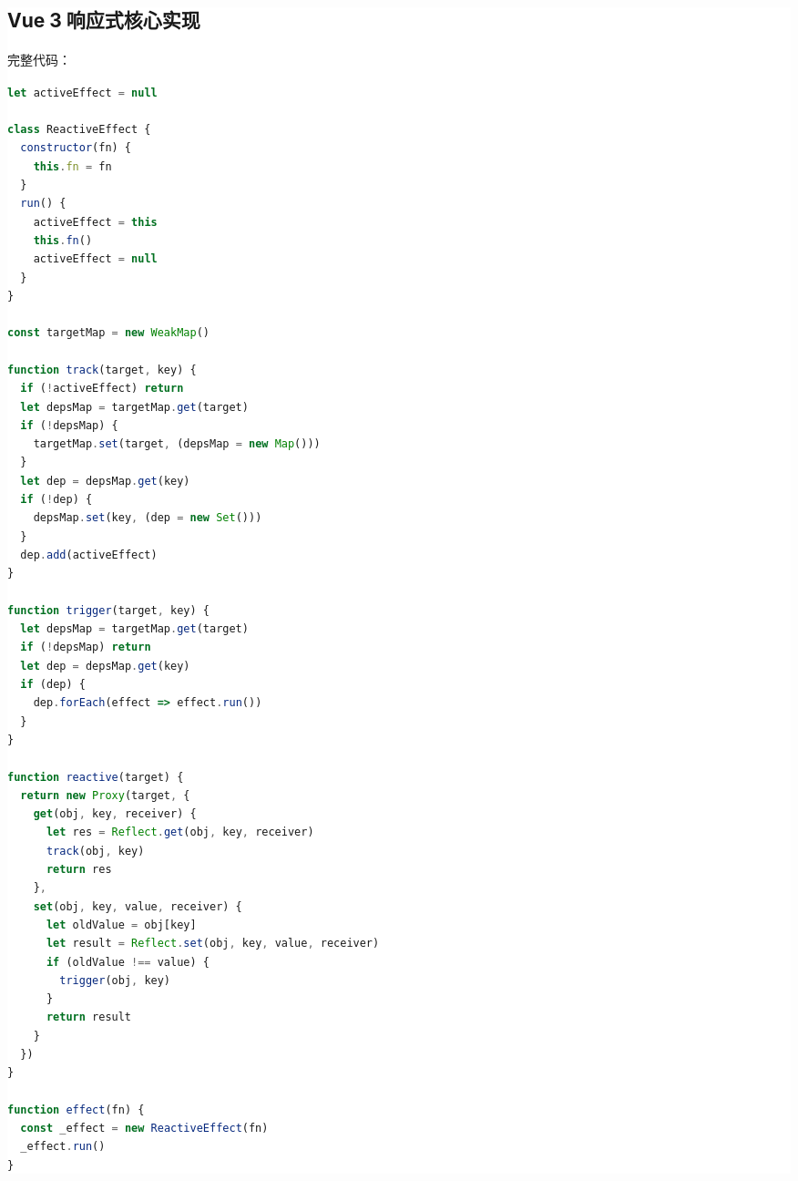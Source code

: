 ## Vue 3 响应式核心实现
完整代码：
```js
let activeEffect = null

class ReactiveEffect {
  constructor(fn) {
    this.fn = fn
  }
  run() {
    activeEffect = this
    this.fn()
    activeEffect = null
  }
}

const targetMap = new WeakMap()

function track(target, key) {
  if (!activeEffect) return
  let depsMap = targetMap.get(target)
  if (!depsMap) {
    targetMap.set(target, (depsMap = new Map()))
  }
  let dep = depsMap.get(key)
  if (!dep) {
    depsMap.set(key, (dep = new Set()))
  }
  dep.add(activeEffect)
}

function trigger(target, key) {
  let depsMap = targetMap.get(target)
  if (!depsMap) return
  let dep = depsMap.get(key)
  if (dep) {
    dep.forEach(effect => effect.run())
  }
}

function reactive(target) {
  return new Proxy(target, {
    get(obj, key, receiver) {
      let res = Reflect.get(obj, key, receiver)
      track(obj, key)
      return res
    },
    set(obj, key, value, receiver) {
      let oldValue = obj[key]
      let result = Reflect.set(obj, key, value, receiver)
      if (oldValue !== value) {
        trigger(obj, key)
      }
      return result
    }
  })
}

function effect(fn) {
  const _effect = new ReactiveEffect(fn)
  _effect.run()
}

```